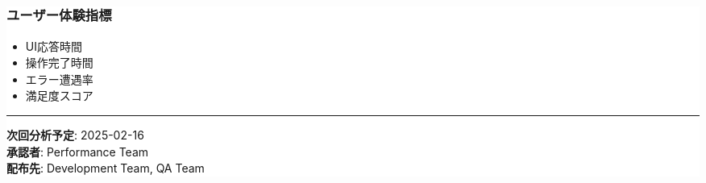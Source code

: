 ### ユーザー体験指標
- UI応答時間
- 操作完了時間
- エラー遭遇率
- 満足度スコア

---

**次回分析予定**: 2025-02-16  
**承認者**: Performance Team  
**配布先**: Development Team, QA Team